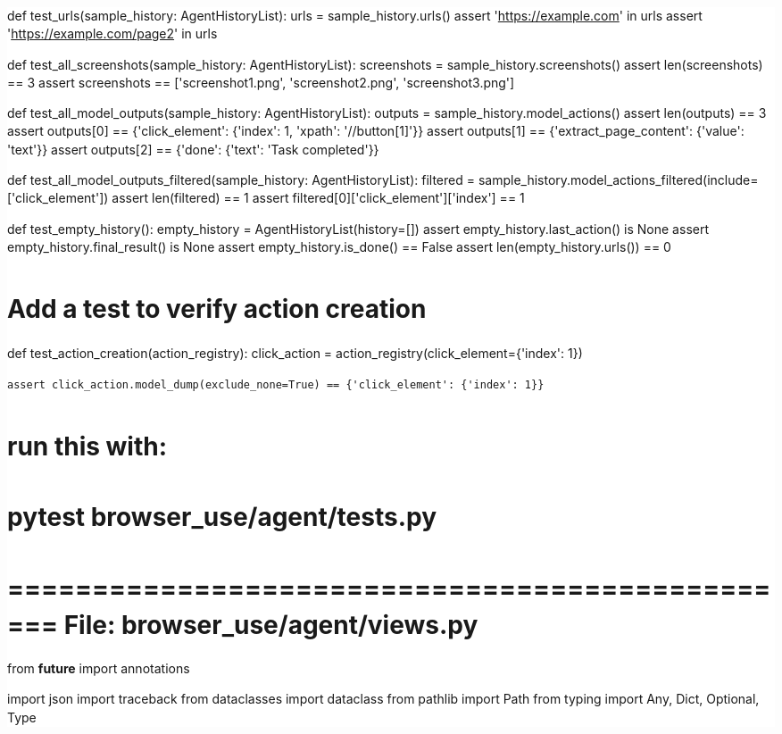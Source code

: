 
def test_urls(sample_history: AgentHistoryList):
	urls = sample_history.urls()
	assert 'https://example.com' in urls
	assert 'https://example.com/page2' in urls


def test_all_screenshots(sample_history: AgentHistoryList):
	screenshots = sample_history.screenshots()
	assert len(screenshots) == 3
	assert screenshots == ['screenshot1.png', 'screenshot2.png', 'screenshot3.png']


def test_all_model_outputs(sample_history: AgentHistoryList):
	outputs = sample_history.model_actions()
	assert len(outputs) == 3
	assert outputs[0] == {'click_element': {'index': 1, 'xpath': '//button[1]'}}
	assert outputs[1] == {'extract_page_content': {'value': 'text'}}
	assert outputs[2] == {'done': {'text': 'Task completed'}}


def test_all_model_outputs_filtered(sample_history: AgentHistoryList):
	filtered = sample_history.model_actions_filtered(include=['click_element'])
	assert len(filtered) == 1
	assert filtered[0]['click_element']['index'] == 1


def test_empty_history():
	empty_history = AgentHistoryList(history=[])
	assert empty_history.last_action() is None
	assert empty_history.final_result() is None
	assert empty_history.is_done() == False
	assert len(empty_history.urls()) == 0


# Add a test to verify action creation
def test_action_creation(action_registry):
	click_action = action_registry(click_element={'index': 1})

	assert click_action.model_dump(exclude_none=True) == {'click_element': {'index': 1}}


# run this with:
# pytest browser_use/agent/tests.py


================================================
File: browser_use/agent/views.py
================================================
from __future__ import annotations

import json
import traceback
from dataclasses import dataclass
from pathlib import Path
from typing import Any, Dict, Optional, Type
